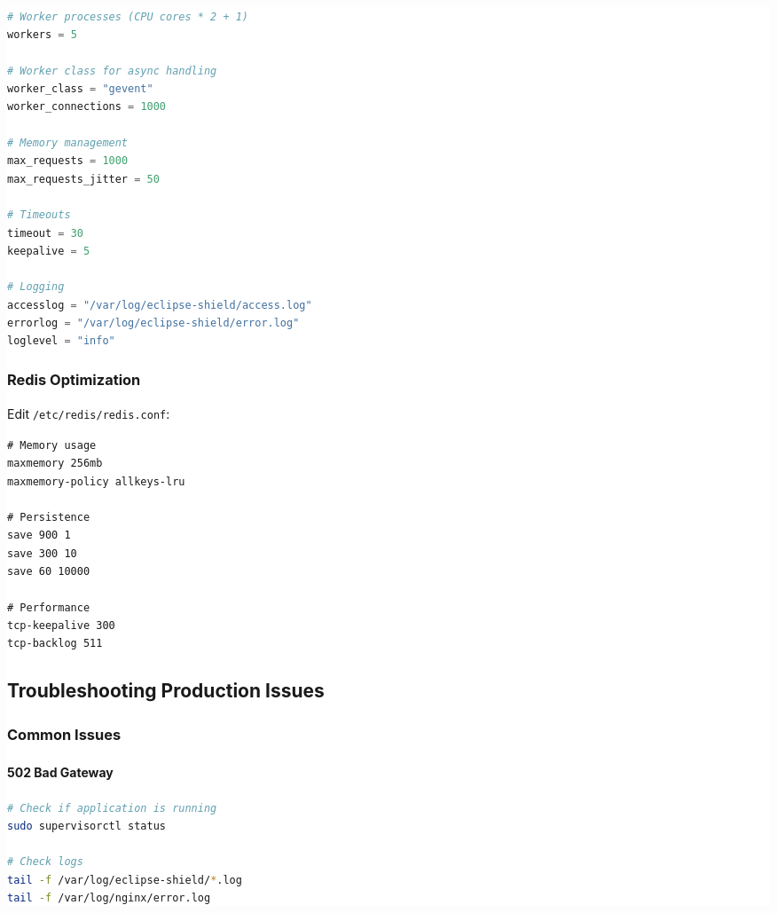 ```python
# Worker processes (CPU cores * 2 + 1)
workers = 5

# Worker class for async handling
worker_class = "gevent"
worker_connections = 1000

# Memory management
max_requests = 1000
max_requests_jitter = 50

# Timeouts
timeout = 30
keepalive = 5

# Logging
accesslog = "/var/log/eclipse-shield/access.log"
errorlog = "/var/log/eclipse-shield/error.log"
loglevel = "info"
```

### Redis Optimization
Edit `/etc/redis/redis.conf`:

```
# Memory usage
maxmemory 256mb
maxmemory-policy allkeys-lru

# Persistence
save 900 1
save 300 10
save 60 10000

# Performance
tcp-keepalive 300
tcp-backlog 511
```

## Troubleshooting Production Issues

### Common Issues

#### 502 Bad Gateway
```bash
# Check if application is running
sudo supervisorctl status

# Check logs
tail -f /var/log/eclipse-shield/*.log
tail -f /var/log/nginx/error.log
```
